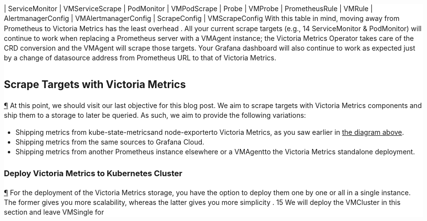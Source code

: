 |
ServiceMonitor
|
VMServiceScrape
|
PodMonitor
|
VMPodScrape
|
Probe
|
VMProbe
|
PrometheusRule
|
VMRule
|
AlertmanagerConfig
|
VMAlertmanagerConfig
|
ScrapeConfig
|
VMScrapeConfig
With this table in mind, moving away from Prometheus to Victoria Metrics has the least overhead
. All your current scrape targets (e.g., 14
ServiceMonitor &
PodMonitor) will continue to work when replacing a Prometheus server with a
VMAgent instance; the Victoria Metrics Operator takes care of the CRD conversion and the
VMAgent will scrape those targets.
Your Grafana dashboard will also continue to work as expected just by a change of datasource address from Prometheus URL to that of Victoria Metrics.
## Scrape Targets with Victoria Metrics
[¶](#scrape-targets-with-victoria-metrics)
At this point, we should visit our last objective for this blog post. We aim to scrape targets with Victoria Metrics components and ship them to a storage to later be queried.
As such, we aim to provide the following variations:
- Shipping metrics from
kube-state-metricsand
node-exporterto Victoria Metrics, as you saw earlier in
[the diagram above](#deploy-victoria-metrics).
- Shipping metrics from the same sources to Grafana Cloud.
- Shipping metrics from another Prometheus instance elsewhere or a
VMAgentto the Victoria Metrics standalone deployment.
### Deploy Victoria Metrics to Kubernetes Cluster
[¶](#deploy-victoria-metrics-to-kubernetes-cluster)
For the deployment of the Victoria Metrics storage, you have the option to deploy them one by one or all in a single instance. The former gives you more scalability, whereas the latter gives you more simplicity
. 15
We will deploy the
VMCluster in this section and leave
VMSingle for